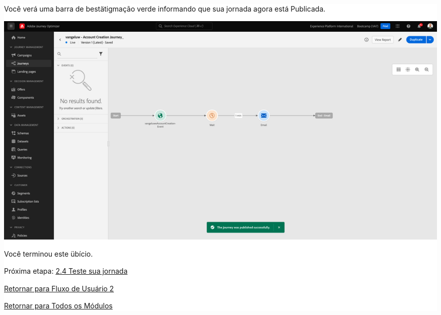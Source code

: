 Você verá uma barra de bestätigmação verde informando que sua jornada agora está Publicada.

![ACOP](./images/published.png)

Você terminou este übício.

Próxima etapa: [2.4 Teste sua jornada](./ex4.md)

[Retornar para Fluxo de Usuário 2](./uc2.md)

[Retornar para Todos os Módulos](../../overview.md)